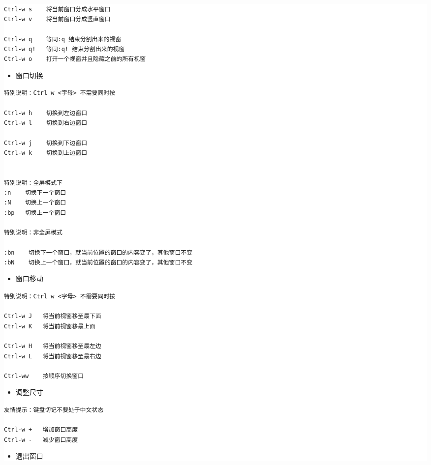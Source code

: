 ```text
Ctrl-w s    将当前窗口分成水平窗口
Ctrl-w v    将当前窗口分成竖直窗口

Ctrl-w q    等同:q 结束分割出来的视窗
Ctrl-w q!   等同:q! 结束分割出来的视窗
Ctrl-w o    打开一个视窗并且隐藏之前的所有视窗
```

* 窗口切换

```text
特别说明：Ctrl w <字母> 不需要同时按

Ctrl-w h    切换到左边窗口
Ctrl-w l    切换到右边窗口

Ctrl-w j    切换到下边窗口
Ctrl-w k    切换到上边窗口


特别说明：全屏模式下
:n    切换下一个窗口
:N    切换上一个窗口
:bp   切换上一个窗口

特别说明：非全屏模式

:bn    切换下一个窗口，就当前位置的窗口的内容变了，其他窗口不变
:bN    切换上一个窗口，就当前位置的窗口的内容变了，其他窗口不变
```

* 窗口移动

```text
特别说明：Ctrl w <字母> 不需要同时按

Ctrl-w J   将当前视窗移至最下面
Ctrl-w K   将当前视窗移最上面

Ctrl-w H   将当前视窗移至最左边
Ctrl-w L   将当前视窗移至最右边

Ctrl-ww    按顺序切换窗口
```

* 调整尺寸

```text
友情提示：键盘切记不要处于中文状态

Ctrl-w +   增加窗口高度
Ctrl-w -   减少窗口高度
```

* 退出窗口
